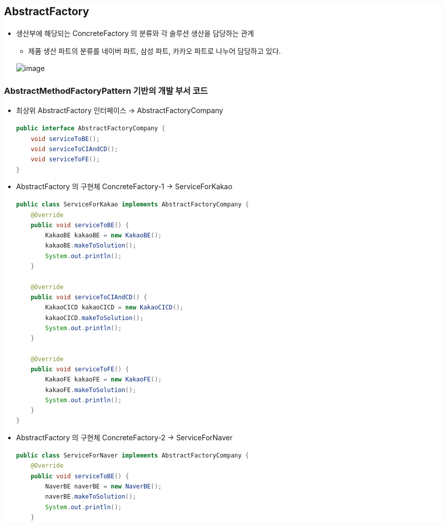 
## AbstractFactory

- 생산부에 해당되는 ConcreteFactory 의 분류와 각 솔루션 생산을 담당하는 관계
    - 제품 생산 파트의 분류를 네이버 파트, 삼성 파트, 카카오 파트로 나누어 담당하고 있다.
    
    ![image](https://github.com/kkkwp/CS-study/assets/97209766/88b214f3-aea3-40df-b433-df6811e24d71)
    

### AbstractMethodFactoryPattern 기반의 개발 부서 코드

- 최상위 AbstractFactory 인터페이스 → AbstractFactoryCompany
    
    ```java
    public interface AbstractFactoryCompany {
    	void serviceToBE();
    	void serviceToCIAndCD();
    	void serviceToFE();
    }
    ```
    
- AbstractFactory 의 구현체 ConcreteFactory-1 → ServiceForKakao
    
    ```java
    public class ServiceForKakao implements AbstractFactoryCompany {
    	@Override
    	public void serviceToBE() {
    		KakaoBE kakaoBE = new KakaoBE();
    		kakaoBE.makeToSolution();
    		System.out.println();
    	}
    
    	@Override
    	public void serviceToCIAndCD() {
    		KakaoCICD kakaoCICD = new KakaoCICD();
    		kakaoCICD.makeToSolution();
    		System.out.println();
    	}
    
    	@Override
    	public void serviceToFE() {
    		KakaoFE kakaoFE = new KakaoFE();
    		kakaoFE.makeToSolution();
    		System.out.println();
    	}
    }
    ```
    

- AbstractFactory 의 구현체 ConcreteFactory-2 → ServiceForNaver
    
    ```java
    public class ServiceForNaver implements AbstractFactoryCompany {
    	@Override
    	public void serviceToBE() {
    		NaverBE naverBE = new NaverBE();
    		naverBE.makeToSolution();
    		System.out.println();
    	}
    